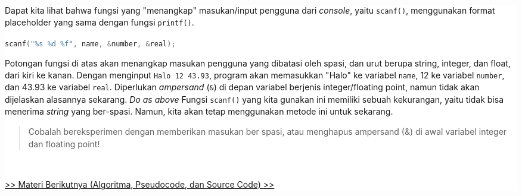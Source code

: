 Dapat kita lihat bahwa fungsi yang "menangkap" masukan/input pengguna dari *console*, yaitu `scanf()`, menggunakan format placeholder yang sama dengan fungsi `printf()`.
```c
scanf("%s %d %f", name, &number, &real);
```
Potongan fungsi di atas akan menangkap masukan pengguna yang dibatasi oleh spasi, dan urut berupa string, integer, dan float, dari kiri ke kanan. Dengan menginput `Halo 12 43.93`, program akan memasukkan "Halo" ke variabel `name`, 12 ke variabel `number`, dan 43.93 ke variabel `real`.  Diperlukan *ampersand* (`&`) di depan variabel berjenis integer/floating point, namun tidak akan dijelaskan alasannya sekarang. *Do as above*
Fungsi `scanf()` yang kita gunakan ini memiliki sebuah kekurangan, yaitu tidak bisa menerima *string* yang ber-spasi. Namun, kita akan tetap menggunakan metode ini untuk sekarang.
> Cobalah bereksperimen dengan memberikan masukan ber spasi, atau menghapus ampersand (&) di awal variabel integer dan floating point!

<br />

[>> Materi Berikutnya (Algoritma, Pseudocode, dan Source Code) >>](2-AlgoritmaPseudocodeSourcecode.md)

